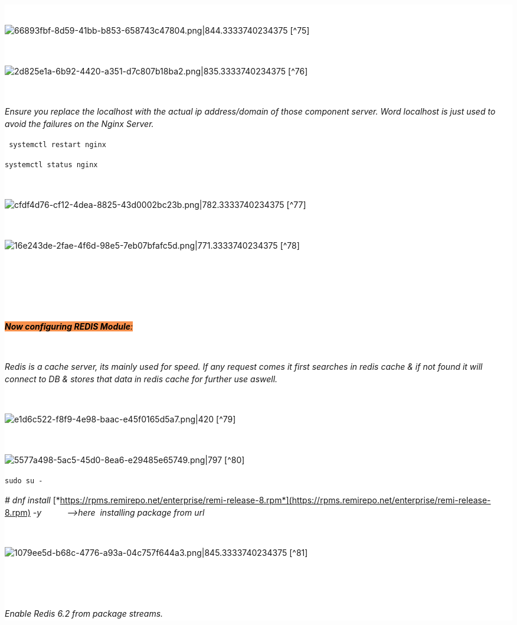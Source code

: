  

![66893fbf-8d59-41bb-b853-658743c47804.png|844.3333740234375](https://images.amplenote.com/98b39b84-0e94-11ef-841c-a6f126245c9e/66893fbf-8d59-41bb-b853-658743c47804.png) [^75]

 

![2d825e1a-6b92-4420-a351-d7c807b18ba2.png|835.3333740234375](https://images.amplenote.com/98b39b84-0e94-11ef-841c-a6f126245c9e/2d825e1a-6b92-4420-a351-d7c807b18ba2.png) [^76]

 

*Ensure you replace the localhost with the actual ip address/domain of those component server. Word localhost is just used to avoid the failures on the Nginx Server.*

```
 systemctl restart nginx
```

```
systemctl status nginx
```

 

![cfdf4d76-cf12-4dea-8825-43d0002bc23b.png|782.3333740234375](https://images.amplenote.com/98b39b84-0e94-11ef-841c-a6f126245c9e/cfdf4d76-cf12-4dea-8825-43d0002bc23b.png) [^77]

 

![16e243de-2fae-4f6d-98e5-7eb07bfafc5d.png|771.3333740234375](https://images.amplenote.com/98b39b84-0e94-11ef-841c-a6f126245c9e/16e243de-2fae-4f6d-98e5-7eb07bfafc5d.png) [^78]

 

 

 

*<mark style="background-color:#f8914d;">**Now configuring REDIS Module**:</mark>*

 

*Redis is a cache server, its mainly used for speed. If any request comes it first searches in redis cache & if not found it will connect to DB & stores that data in redis cache for further use aswell.*

 

![e1d6c522-f8f9-4e98-baac-e45f0165d5a7.png|420](https://images.amplenote.com/98b39b84-0e94-11ef-841c-a6f126245c9e/e1d6c522-f8f9-4e98-baac-e45f0165d5a7.png) [^79]

 

![5577a498-5ac5-45d0-8ea6-e29485e65749.png|797](https://images.amplenote.com/98b39b84-0e94-11ef-841c-a6f126245c9e/5577a498-5ac5-45d0-8ea6-e29485e65749.png) [^80]

```
sudo su -
```

*# dnf install* [*https://rpms.remirepo.net/enterprise/remi-release-8.rpm*](https://rpms.remirepo.net/enterprise/remi-release-8.rpm) *-y           -->here  installing package from url*

 

![1079ee5d-b68c-4776-a93a-04c757f644a3.png|845.3333740234375](https://images.amplenote.com/98b39b84-0e94-11ef-841c-a6f126245c9e/1079ee5d-b68c-4776-a93a-04c757f644a3.png) [^81]

 

 

*Enable Redis 6.2 from package streams.*


[^1]: Project configuration
[^2]: How to install application in Linux
[^3]: downloading the application
[^4]: errors
[^5]: web
[^6]: Key pair name - required
[^7]: Instances (5) Info
[^8]: MongoDB
[^9]: Key pair name - required
[^10]: Instances (6) Info
[^11]: MongoDB
[^12]: \[ centos@ip-172-31-40-148 \~ \]$ sudo su
[^13]: \[ root@ip-172-31-40-148 \~ \]# dnf install mongodb-org -y
[^14]: \[ root@ip-172-31-40-148 \~ \]# systemctl enable mongod
[^15]: \[ root@ip-172-31-40-148 \~ \]# netstat -Intp
[^16]: Usually MongoDB opens the port only to localhost(127.0.0.1), meaning this service can be accessed by the application that is hosted on this
[^17]: # network interfaces
[^18]: \[ root@ip-172-31-40-148 \~ \]# systemctl restart mongod
[^19]: MongoDB
[^20]: Route 53
[^21]: Route 53 > Hosted zones
[^22]: Create record Info
[^23]: Create record Info
[^24]: Create record Info
[^25]: Create record info
